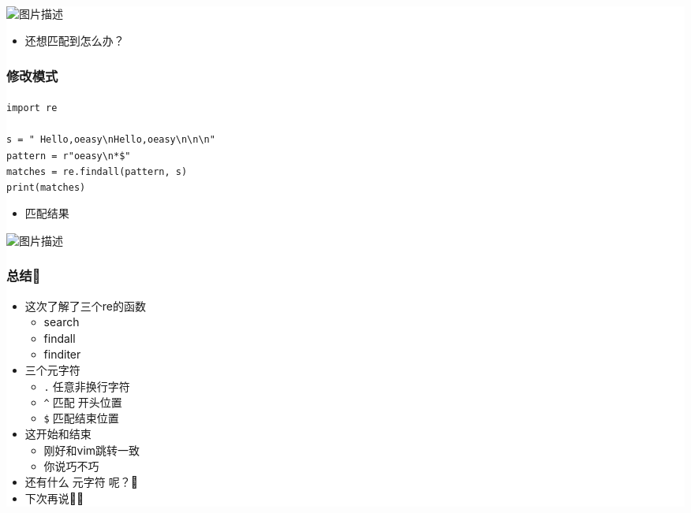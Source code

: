 ![图片描述](https://doc.shiyanlou.com/courses/uid1190679-20240216-1708053414683)

- 还想匹配到怎么办？

### 修改模式

```
import re

s = " Hello,oeasy\nHello,oeasy\n\n\n"
pattern = r"oeasy\n*$"
matches = re.findall(pattern, s)
print(matches)
```

- 匹配结果

![图片描述](https://doc.shiyanlou.com/courses/uid1190679-20240216-1708058313991)

### 总结🤔

- 这次了解了三个re的函数
	- search 
	- findall
	- finditer
- 三个元字符
	- `.` 任意非换行字符
	- `^` 匹配 开头位置
	- `$` 匹配结束位置
- 这开始和结束
	- 刚好和vim跳转一致
	- 你说巧不巧
- 还有什么 元字符 呢？🤔
- 下次再说👋🏻 